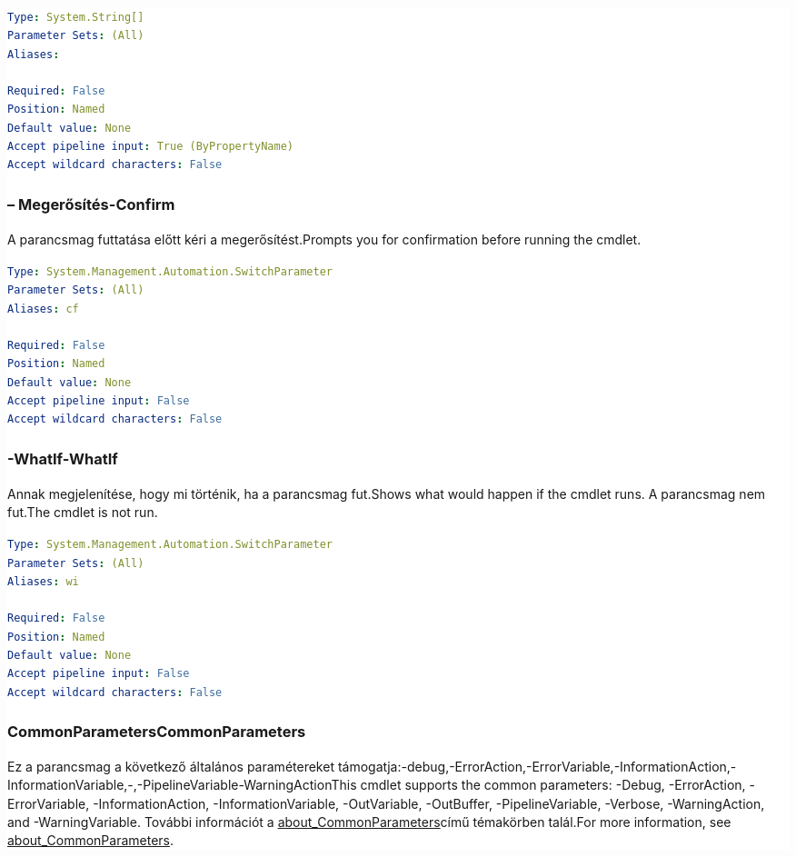 ```yaml
Type: System.String[]
Parameter Sets: (All)
Aliases:

Required: False
Position: Named
Default value: None
Accept pipeline input: True (ByPropertyName)
Accept wildcard characters: False
```

### <span data-ttu-id="d5e64-234">– Megerősítés</span><span class="sxs-lookup"><span data-stu-id="d5e64-234">-Confirm</span></span>
<span data-ttu-id="d5e64-235">A parancsmag futtatása előtt kéri a megerősítést.</span><span class="sxs-lookup"><span data-stu-id="d5e64-235">Prompts you for confirmation before running the cmdlet.</span></span>

```yaml
Type: System.Management.Automation.SwitchParameter
Parameter Sets: (All)
Aliases: cf

Required: False
Position: Named
Default value: None
Accept pipeline input: False
Accept wildcard characters: False
```

### <span data-ttu-id="d5e64-236">-WhatIf</span><span class="sxs-lookup"><span data-stu-id="d5e64-236">-WhatIf</span></span>
<span data-ttu-id="d5e64-237">Annak megjelenítése, hogy mi történik, ha a parancsmag fut.</span><span class="sxs-lookup"><span data-stu-id="d5e64-237">Shows what would happen if the cmdlet runs.</span></span> <span data-ttu-id="d5e64-238">A parancsmag nem fut.</span><span class="sxs-lookup"><span data-stu-id="d5e64-238">The cmdlet is not run.</span></span>

```yaml
Type: System.Management.Automation.SwitchParameter
Parameter Sets: (All)
Aliases: wi

Required: False
Position: Named
Default value: None
Accept pipeline input: False
Accept wildcard characters: False
```

### <span data-ttu-id="d5e64-239">CommonParameters</span><span class="sxs-lookup"><span data-stu-id="d5e64-239">CommonParameters</span></span>
<span data-ttu-id="d5e64-240">Ez a parancsmag a következő általános paramétereket támogatja:-debug,-ErrorAction,-ErrorVariable,-InformationAction,-InformationVariable,-,-PipelineVariable-WarningAction</span><span class="sxs-lookup"><span data-stu-id="d5e64-240">This cmdlet supports the common parameters: -Debug, -ErrorAction, -ErrorVariable, -InformationAction, -InformationVariable, -OutVariable, -OutBuffer, -PipelineVariable, -Verbose, -WarningAction, and -WarningVariable.</span></span> <span data-ttu-id="d5e64-241">További információt a [about_CommonParameters](http://go.microsoft.com/fwlink/?LinkID=113216)című témakörben talál.</span><span class="sxs-lookup"><span data-stu-id="d5e64-241">For more information, see [about_CommonParameters](http://go.microsoft.com/fwlink/?LinkID=113216).</span></span>
